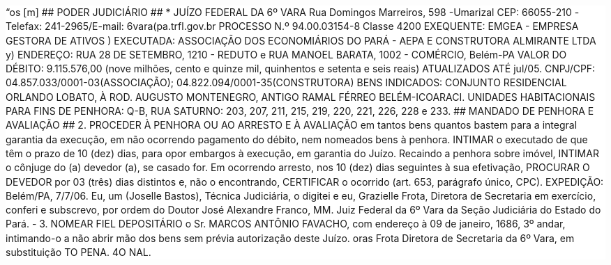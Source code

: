 “os [m] ## PODER JUDICIÁRIO ## * JUÍZO FEDERAL DA 6º VARA Rua Domingos Marreiros, 598 -Umarizal CEP: 66055-210 -Telefax: 241-2965/E-mail: 6vara(pa.trfl.gov.br PROCESSO N.º 94.00.03154-8 Classe 4200 EXEQUENTE: EMGEA - EMPRESA GESTORA DE ATIVOS ) EXECUTADA: ASSOCIAÇÃO DOS ECONOMIÁRIOS DO PARÁ - AEPA E CONSTRUTORA ALMIRANTE LTDA y) ENDEREÇO: RUA 28 DE SETEMBRO, 1210 - REDUTO e RUA MANOEL BARATA, 1002 - COMÉRCIO, Belém-PA VALOR DO DÉBITO: 9.115.576,00 (nove milhões, cento e quinze mil, quinhentos e setenta e seis reais) ATUALIZADOS ATÉ jul/05. CNPJ/CPF: 04.857.033/0001-03(ASSOCIAÇÃO); 04.822.094/0001-35(CONSTRUTORA) BENS INDICADOS: CONJUNTO RESIDENCIAL ORLANDO LOBATO, À ROD. AUGUSTO MONTENEGRO, ANTIGO RAMAL FÉRREO BELÉM-ICOARACI. UNIDADES HABITACIONAIS PARA FINS DE PENHORA: Q-B, RUA SATURNO: 203, 207, 211, 215, 219, 220, 221, 226, 228 e 233. ## MANDADO DE PENHORA E AVALIAÇÃO ## 2. PROCEDER À PENHORA OU AO ARRESTO E À AVALIAÇÃO em tantos bens quantos bastem para a integral garantia da execução, em não ocorrendo pagamento do débito, nem nomeados bens à penhora. INTIMAR o executado de que têm o prazo de 10 (dez) dias, para opor embargos à execução, em garantia do Juízo. Recaindo a penhora sobre imóvel, INTIMAR o cônjuge do (a) devedor (a), se casado for. Em ocorrendo arresto, nos 10 (dez) dias seguintes à sua efetivação, PROCURAR O DEVEDOR por 03 (três) dias distintos e, não o encontrando, CERTIFICAR o ocorrido (art. 653, parágrafo único, CPC). EXPEDIÇÃO: Belém/PA, 7/7/06. Eu, um (Joselle Bastos), Técnica Judiciária, o digitei e eu, Grazielle Frota, Diretora de Secretaria em exercício, conferi e subscrevo, por ordem do Doutor José Alexandre Franco, MM. Juiz Federal da 6º Vara da Seção Judiciária do Estado do Pará. - 3. NOMEAR FIEL DEPOSITÁRIO o Sr. MARCOS ANTÔNIO FAVACHO, com endereço à 09 de janeiro, 1686, 3º andar, intimando-o a não abrir mão dos bens sem prévia autorização deste Juízo. oras Frota Diretora de Secretaria da 6º Vara, em substituição TO PENA. 4O NAL.
